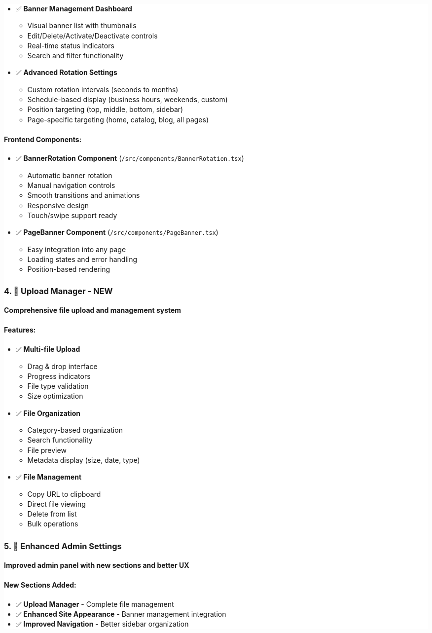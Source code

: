 - ✅ **Banner Management Dashboard**
  - Visual banner list with thumbnails
  - Edit/Delete/Activate/Deactivate controls
  - Real-time status indicators
  - Search and filter functionality

- ✅ **Advanced Rotation Settings**
  - Custom rotation intervals (seconds to months)
  - Schedule-based display (business hours, weekends, custom)
  - Position targeting (top, middle, bottom, sidebar)
  - Page-specific targeting (home, catalog, blog, all pages)

#### **Frontend Components:**
- ✅ **BannerRotation Component** (`/src/components/BannerRotation.tsx`)
  - Automatic banner rotation
  - Manual navigation controls
  - Smooth transitions and animations
  - Responsive design
  - Touch/swipe support ready

- ✅ **PageBanner Component** (`/src/components/PageBanner.tsx`)
  - Easy integration into any page
  - Loading states and error handling
  - Position-based rendering

### 4. **📁 Upload Manager - NEW**
**Comprehensive file upload and management system**

#### **Features:**
- ✅ **Multi-file Upload**
  - Drag & drop interface
  - Progress indicators
  - File type validation
  - Size optimization

- ✅ **File Organization**
  - Category-based organization
  - Search functionality
  - File preview
  - Metadata display (size, date, type)

- ✅ **File Management**
  - Copy URL to clipboard
  - Direct file viewing
  - Delete from list
  - Bulk operations

### 5. **🎨 Enhanced Admin Settings**
**Improved admin panel with new sections and better UX**

#### **New Sections Added:**
- ✅ **Upload Manager** - Complete file management
- ✅ **Enhanced Site Appearance** - Banner management integration
- ✅ **Improved Navigation** - Better sidebar organization
